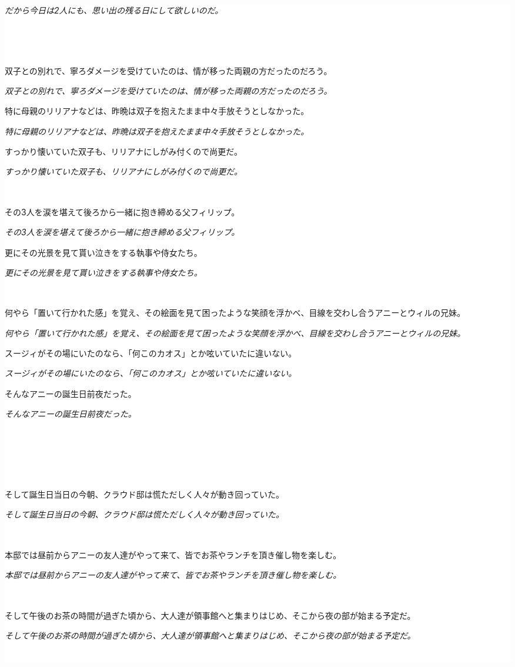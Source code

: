 *だから今日は2人にも、思い出の残る日にして欲しいのだ。*

&nbsp;

&nbsp;

双子との別れで、寧ろダメージを受けていたのは、情が移った両親の方だったのだろう。

*双子との別れで、寧ろダメージを受けていたのは、情が移った両親の方だったのだろう。*

特に母親のリリアナなどは、昨晩は双子を抱えたまま中々手放そうとしなかった。

*特に母親のリリアナなどは、昨晩は双子を抱えたまま中々手放そうとしなかった。*

すっかり懐いていた双子も、リリアナにしがみ付くので尚更だ。

*すっかり懐いていた双子も、リリアナにしがみ付くので尚更だ。*

&nbsp;

その3人を涙を堪えて後ろから一緒に抱き締める父フィリップ。

*その3人を涙を堪えて後ろから一緒に抱き締める父フィリップ。*

更にその光景を見て貰い泣きをする執事や侍女たち。

*更にその光景を見て貰い泣きをする執事や侍女たち。*

&nbsp;

何やら「置いて行かれた感」を覚え、その絵面を見て困ったような笑顔を浮かべ、目線を交わし合うアニーとウィルの兄妹。

*何やら「置いて行かれた感」を覚え、その絵面を見て困ったような笑顔を浮かべ、目線を交わし合うアニーとウィルの兄妹。*

スージィがその場にいたのなら、「何このカオス」とか呟いていたに違いない。

*スージィがその場にいたのなら、「何このカオス」とか呟いていたに違いない。*

そんなアニーの誕生日前夜だった。

*そんなアニーの誕生日前夜だった。*

&nbsp;

&nbsp;

&nbsp;

そして誕生日当日の今朝、クラウド邸は慌ただしく人々が動き回っていた。

*そして誕生日当日の今朝、クラウド邸は慌ただしく人々が動き回っていた。*

&nbsp;

本邸では昼前からアニーの友人達がやって来て、皆でお茶やランチを頂き催し物を楽しむ。

*本邸では昼前からアニーの友人達がやって来て、皆でお茶やランチを頂き催し物を楽しむ。*

&nbsp;

そして午後のお茶の時間が過ぎた頃から、大人達が領事館へと集まりはじめ、そこから夜の部が始まる予定だ。

*そして午後のお茶の時間が過ぎた頃から、大人達が領事館へと集まりはじめ、そこから夜の部が始まる予定だ。*

&nbsp;
